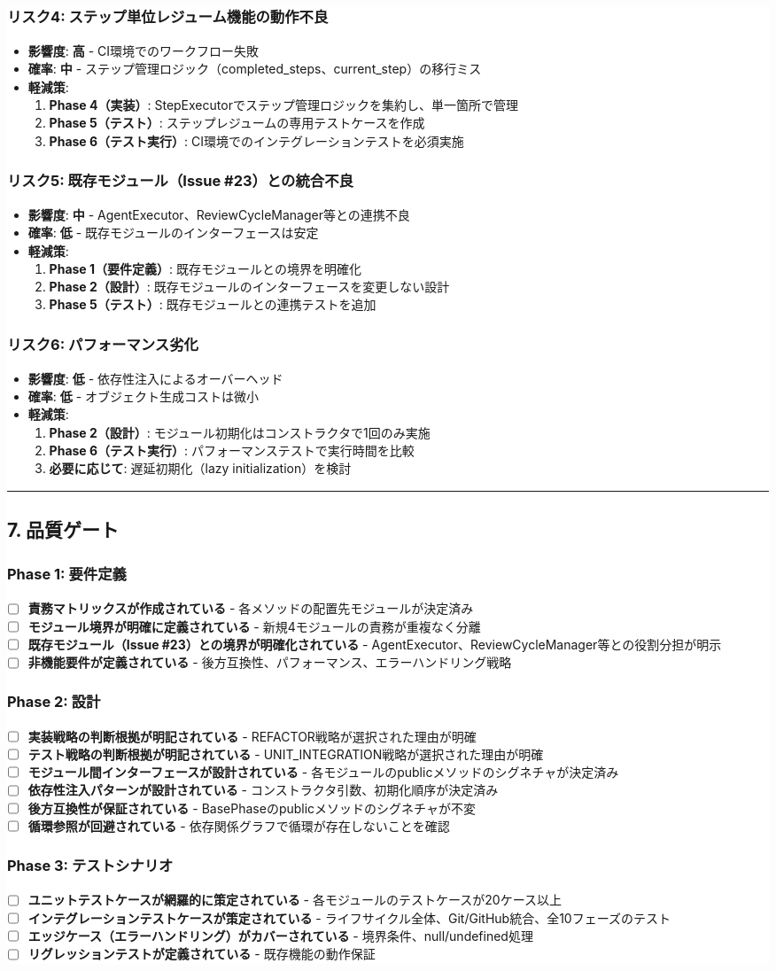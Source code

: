 ### リスク4: ステップ単位レジューム機能の動作不良

- **影響度**: **高** - CI環境でのワークフロー失敗
- **確率**: **中** - ステップ管理ロジック（completed_steps、current_step）の移行ミス
- **軽減策**:
  1. **Phase 4（実装）**: StepExecutorでステップ管理ロジックを集約し、単一箇所で管理
  2. **Phase 5（テスト）**: ステップレジュームの専用テストケースを作成
  3. **Phase 6（テスト実行）**: CI環境でのインテグレーションテストを必須実施

### リスク5: 既存モジュール（Issue #23）との統合不良

- **影響度**: **中** - AgentExecutor、ReviewCycleManager等との連携不良
- **確率**: **低** - 既存モジュールのインターフェースは安定
- **軽減策**:
  1. **Phase 1（要件定義）**: 既存モジュールとの境界を明確化
  2. **Phase 2（設計）**: 既存モジュールのインターフェースを変更しない設計
  3. **Phase 5（テスト）**: 既存モジュールとの連携テストを追加

### リスク6: パフォーマンス劣化

- **影響度**: **低** - 依存性注入によるオーバーヘッド
- **確率**: **低** - オブジェクト生成コストは微小
- **軽減策**:
  1. **Phase 2（設計）**: モジュール初期化はコンストラクタで1回のみ実施
  2. **Phase 6（テスト実行）**: パフォーマンステストで実行時間を比較
  3. **必要に応じて**: 遅延初期化（lazy initialization）を検討

---

## 7. 品質ゲート

### Phase 1: 要件定義

- [ ] **責務マトリックスが作成されている** - 各メソッドの配置先モジュールが決定済み
- [ ] **モジュール境界が明確に定義されている** - 新規4モジュールの責務が重複なく分離
- [ ] **既存モジュール（Issue #23）との境界が明確化されている** - AgentExecutor、ReviewCycleManager等との役割分担が明示
- [ ] **非機能要件が定義されている** - 後方互換性、パフォーマンス、エラーハンドリング戦略

### Phase 2: 設計

- [ ] **実装戦略の判断根拠が明記されている** - REFACTOR戦略が選択された理由が明確
- [ ] **テスト戦略の判断根拠が明記されている** - UNIT_INTEGRATION戦略が選択された理由が明確
- [ ] **モジュール間インターフェースが設計されている** - 各モジュールのpublicメソッドのシグネチャが決定済み
- [ ] **依存性注入パターンが設計されている** - コンストラクタ引数、初期化順序が決定済み
- [ ] **後方互換性が保証されている** - BasePhaseのpublicメソッドのシグネチャが不変
- [ ] **循環参照が回避されている** - 依存関係グラフで循環が存在しないことを確認

### Phase 3: テストシナリオ

- [ ] **ユニットテストケースが網羅的に策定されている** - 各モジュールのテストケースが20ケース以上
- [ ] **インテグレーションテストケースが策定されている** - ライフサイクル全体、Git/GitHub統合、全10フェーズのテスト
- [ ] **エッジケース（エラーハンドリング）がカバーされている** - 境界条件、null/undefined処理
- [ ] **リグレッションテストが定義されている** - 既存機能の動作保証
